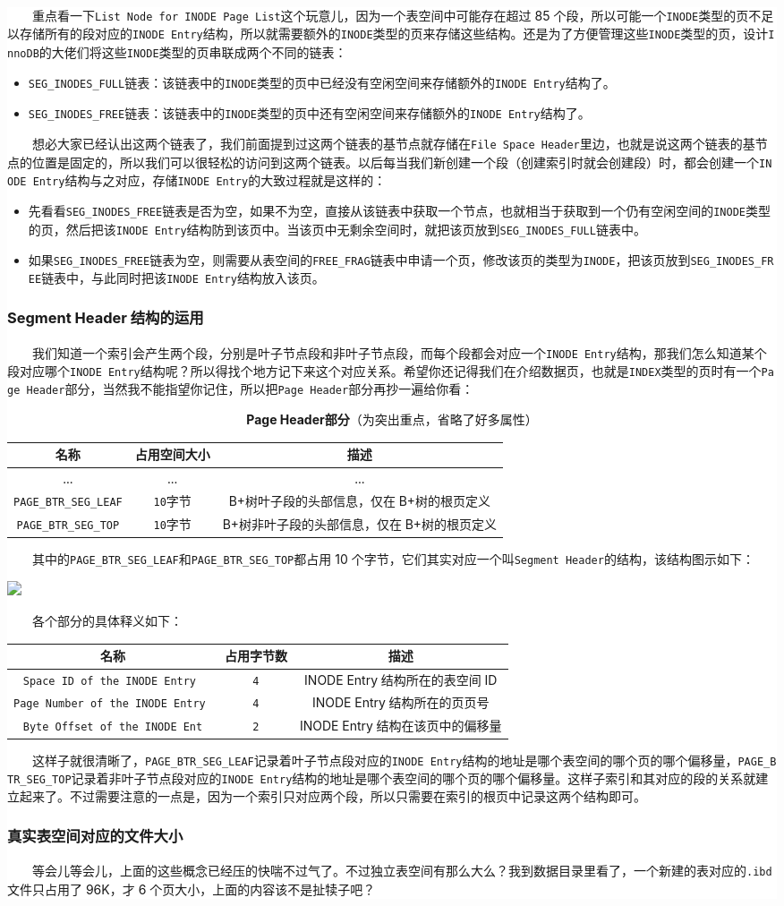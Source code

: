 &emsp;&emsp;重点看一下`List Node for INODE Page List`这个玩意儿，因为一个表空间中可能存在超过 85 个段，所以可能一个`INODE`类型的页不足以存储所有的段对应的`INODE Entry`结构，所以就需要额外的`INODE`类型的页来存储这些结构。还是为了方便管理这些`INODE`类型的页，设计`InnoDB`的大佬们将这些`INODE`类型的页串联成两个不同的链表：

- `SEG_INODES_FULL`链表：该链表中的`INODE`类型的页中已经没有空闲空间来存储额外的`INODE Entry`结构了。

- `SEG_INODES_FREE`链表：该链表中的`INODE`类型的页中还有空闲空间来存储额外的`INODE Entry`结构了。

&emsp;&emsp;想必大家已经认出这两个链表了，我们前面提到过这两个链表的基节点就存储在`File Space Header`里边，也就是说这两个链表的基节点的位置是固定的，所以我们可以很轻松的访问到这两个链表。以后每当我们新创建一个段（创建索引时就会创建段）时，都会创建一个`INODE Entry`结构与之对应，存储`INODE Entry`的大致过程就是这样的：

- 先看看`SEG_INODES_FREE`链表是否为空，如果不为空，直接从该链表中获取一个节点，也就相当于获取到一个仍有空闲空间的`INODE`类型的页，然后把该`INODE Entry`结构防到该页中。当该页中无剩余空间时，就把该页放到`SEG_INODES_FULL`链表中。

- 如果`SEG_INODES_FREE`链表为空，则需要从表空间的`FREE_FRAG`链表中申请一个页，修改该页的类型为`INODE`，把该页放到`SEG_INODES_FREE`链表中，与此同时把该`INODE Entry`结构放入该页。

### Segment Header 结构的运用

&emsp;&emsp;我们知道一个索引会产生两个段，分别是叶子节点段和非叶子节点段，而每个段都会对应一个`INODE Entry`结构，那我们怎么知道某个段对应哪个`INODE Entry`结构呢？所以得找个地方记下来这个对应关系。希望你还记得我们在介绍数据页，也就是`INDEX`类型的页时有一个`Page Header`部分，当然我不能指望你记住，所以把`Page Header`部分再抄一遍给你看：

<center><b>Page Header部分</b>（为突出重点，省略了好多属性）</center>

|        名称         | 占用空间大小 |                    描述                     |
| :-----------------: | :----------: | :-----------------------------------------: |
|         ...         |     ...      |                     ...                     |
| `PAGE_BTR_SEG_LEAF` |   `10`字节   |  B+树叶子段的头部信息，仅在 B+树的根页定义  |
| `PAGE_BTR_SEG_TOP`  |   `10`字节   | B+树非叶子段的头部信息，仅在 B+树的根页定义 |

&emsp;&emsp;其中的`PAGE_BTR_SEG_LEAF`和`PAGE_BTR_SEG_TOP`都占用 10 个字节，它们其实对应一个叫`Segment Header`的结构，该结构图示如下：

![][09-12]

&emsp;&emsp;各个部分的具体释义如下：

|               名称                | 占用字节数 |               描述               |
| :-------------------------------: | :--------: | :------------------------------: |
|  `Space ID of the INODE Entry `   |    `4`     | INODE Entry 结构所在的表空间 ID  |
| `Page Number of the INODE Entry ` |    `4`     |   INODE Entry 结构所在的页页号   |
|  `Byte Offset of the INODE Ent`   |    `2`     | INODE Entry 结构在该页中的偏移量 |

&emsp;&emsp;这样子就很清晰了，`PAGE_BTR_SEG_LEAF`记录着叶子节点段对应的`INODE Entry`结构的地址是哪个表空间的哪个页的哪个偏移量，`PAGE_BTR_SEG_TOP`记录着非叶子节点段对应的`INODE Entry`结构的地址是哪个表空间的哪个页的哪个偏移量。这样子索引和其对应的段的关系就建立起来了。不过需要注意的一点是，因为一个索引只对应两个段，所以只需要在索引的根页中记录这两个结构即可。

### 真实表空间对应的文件大小

&emsp;&emsp;等会儿等会儿，上面的这些概念已经压的快喘不过气了。不过独立表空间有那么大么？我到数据目录里看了，一个新建的表对应的`.ibd`文件只占用了 96K，才 6 个页大小，上面的内容该不是扯犊子吧？


[09-01]: https://ngte-superbed.oss-cn-beijing.aliyuncs.com/book/mysql-learning-notes/09-01.png
[09-02]: https://ngte-superbed.oss-cn-beijing.aliyuncs.com/book/mysql-learning-notes/09-02.png
[09-03]: https://ngte-superbed.oss-cn-beijing.aliyuncs.com/book/mysql-learning-notes/09-03.png
[09-04]: https://ngte-superbed.oss-cn-beijing.aliyuncs.com/book/mysql-learning-notes/09-04.png
[09-05]: https://ngte-superbed.oss-cn-beijing.aliyuncs.com/book/mysql-learning-notes/09-05.png
[09-06]: https://ngte-superbed.oss-cn-beijing.aliyuncs.com/book/mysql-learning-notes/09-06.png
[09-07]: https://ngte-superbed.oss-cn-beijing.aliyuncs.com/book/mysql-learning-notes/09-07.png
[09-08]: https://ngte-superbed.oss-cn-beijing.aliyuncs.com/book/mysql-learning-notes/09-08.png
[09-09]: https://ngte-superbed.oss-cn-beijing.aliyuncs.com/book/mysql-learning-notes/09-09.png
[09-10]: https://ngte-superbed.oss-cn-beijing.aliyuncs.com/book/mysql-learning-notes/09-10.png
[09-11]: https://ngte-superbed.oss-cn-beijing.aliyuncs.com/book/mysql-learning-notes/09-11.png
[09-12]: https://ngte-superbed.oss-cn-beijing.aliyuncs.com/book/mysql-learning-notes/09-12.png
[09-13]: https://ngte-superbed.oss-cn-beijing.aliyuncs.com/book/mysql-learning-notes/09-13.png
[09-14]: https://ngte-superbed.oss-cn-beijing.aliyuncs.com/book/mysql-learning-notes/09-14.png
[09-15]: https://ngte-superbed.oss-cn-beijing.aliyuncs.com/book/mysql-learning-notes/09-15.png